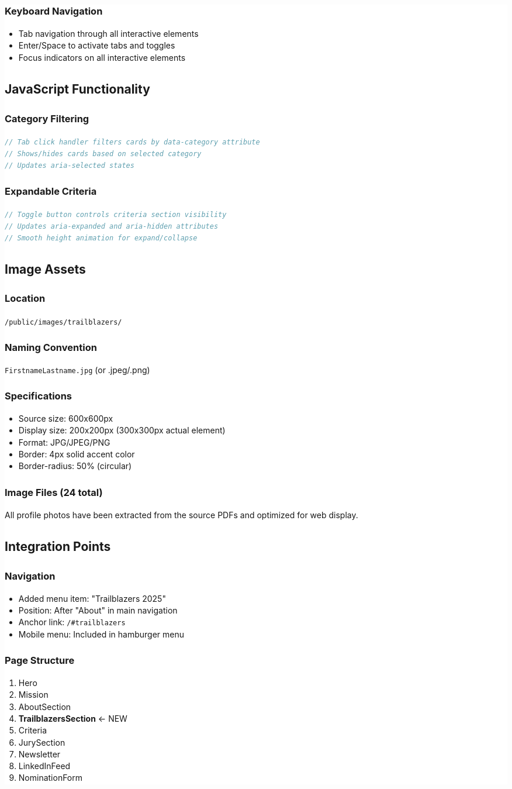 ### Keyboard Navigation
- Tab navigation through all interactive elements
- Enter/Space to activate tabs and toggles
- Focus indicators on all interactive elements

## JavaScript Functionality

### Category Filtering
```javascript
// Tab click handler filters cards by data-category attribute
// Shows/hides cards based on selected category
// Updates aria-selected states
```

### Expandable Criteria
```javascript
// Toggle button controls criteria section visibility
// Updates aria-expanded and aria-hidden attributes
// Smooth height animation for expand/collapse
```

## Image Assets

### Location
`/public/images/trailblazers/`

### Naming Convention
`FirstnameLastname.jpg` (or .jpeg/.png)

### Specifications
- Source size: 600x600px
- Display size: 200x200px (300x300px actual element)
- Format: JPG/JPEG/PNG
- Border: 4px solid accent color
- Border-radius: 50% (circular)

### Image Files (24 total)
All profile photos have been extracted from the source PDFs and optimized for web display.

## Integration Points

### Navigation
- Added menu item: "Trailblazers 2025"
- Position: After "About" in main navigation
- Anchor link: `/#trailblazers`
- Mobile menu: Included in hamburger menu

### Page Structure
1. Hero
2. Mission
3. AboutSection
4. **TrailblazersSection** ← NEW
5. Criteria
6. JurySection
7. Newsletter
8. LinkedInFeed
9. NominationForm
